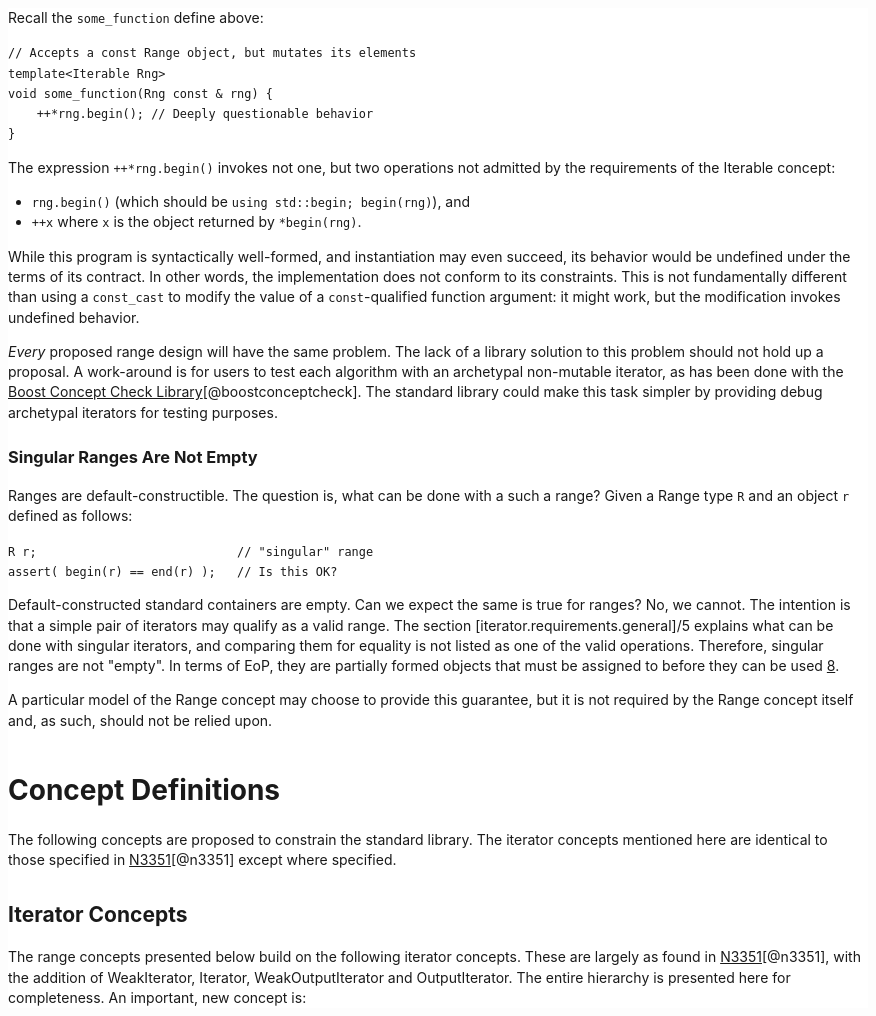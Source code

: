 Recall the `some_function` define above:

    // Accepts a const Range object, but mutates its elements
    template<Iterable Rng>
    void some_function(Rng const & rng) {
        ++*rng.begin(); // Deeply questionable behavior
    }

The expression `++*rng.begin()` invokes not one, but two operations not admitted by the requirements of the Iterable concept:

- `rng.begin()` (which should be `using std::begin; begin(rng)`), and
- `++x` where `x` is the object returned by `*begin(rng)`.

While this program is syntactically well-formed, and instantiation may even succeed, its behavior would be undefined under the terms of its contract. In other words, the implementation does not conform to its constraints. This is not fundamentally different than using a `const_cast` to modify the value of a `const`-qualified function argument: it might work, but the modification invokes undefined behavior.

*Every* proposed range design will have the same problem. The lack of a library solution to this problem should not hold up a proposal. A  work-around is for users to test each algorithm with an archetypal non-mutable iterator, as has been done with the [Boost Concept Check Library][1][@boostconceptcheck]. The standard library could make this task simpler by providing debug archetypal iterators for testing purposes.

### Singular Ranges Are Not Empty

Ranges are default-constructible. The question is, what can be done with a such a range? Given a Range type `R` and an object `r` defined as follows:

    R r;                            // "singular" range
    assert( begin(r) == end(r) );   // Is this OK?

Default-constructed standard containers are empty. Can we expect the same is true for ranges? No, we cannot. The intention is that a simple pair of iterators may qualify as a valid range. The section [iterator.requirements.general]/5 explains what can be done with singular iterators, and comparing them for equality is not listed as one of the valid operations. Therefore, singular ranges are not "empty". In terms of EoP, they are partially formed objects that must be assigned to before they can be used [8].

A particular model of the Range concept may choose to provide this guarantee, but it is not required by the Range concept itself and, as such, should not be relied upon.

Concept Definitions
=====

The following concepts are proposed to constrain the standard library. The iterator concepts mentioned here are identical to those specified in [N3351][8][@n3351] except where specified.

## Iterator Concepts

The range concepts presented below build on the following iterator concepts. These are largely as found in [N3351][8][@n3351], with the addition of WeakIterator, Iterator, WeakOutputIterator and OutputIterator. The entire hierarchy is presented here for completeness. An important, new concept is:


[1]: http://boost.org/libs/concept_check "Boost Concept Check Library"
[2]: http://www.boost.org/libs/range "Boost.Range"
[3]: http://stlab.adobe.com/ "Adobe Source Libraries"
[4]: http://dlang.org/phobos/std_range.html "D Phobos std.range"
[5]: https://github.com/Bekenn/range "Position-Based Ranges"
[6]: https://github.com/sean-parent/sean-parent.github.com/wiki/presentations/2013-09-11-cpp-seasoning/cpp-seasoning.pdf "C++ Seasoning, Sean Parent"
[7]: http://www.github.com/ericniebler/range-v3 "Range v3"
[8]: http://www.open-std.org/jtc1/sc22/wg21/docs/papers/2012/n3351.pdf "A Concept Design for the STL"
[9]: http://www.boost.org/libs/iterator/doc/new-iter-concepts.html "New Iterator Concepts"
[10]: http://www.open-std.org/jtc1/sc22/wg21/docs/papers/2013/n3782.pdf "Indexed-Based Ranges"
[11]: http://www.open-std.org/jtc1/sc22/wg21/docs/papers/2005/n1873.html "The Cursor/Property Map Abstraction"
[12]: http://ericniebler.com/2014/04/27/range-comprehensions/ "Range Comprehensions"
[13]: http://isocpp.org/blog/2012/11/universal-references-in-c11-scott-meyers "Universal References in C++11"
[14]: http://lafstern.org/matt/segmented.pdf "Segmented Iterators and Hierarchical Algorithms"
[15]: http://reviews.llvm.org/D2680 "Debug info: Support fragmented variables."
[16]: http://clang.llvm.org/extra/clang-modernize.html "Clang Modernize"
[17]: http://libcxx.llvm.org/ "libc++ C++ Standard Library"
[18]: https://isocpp.org/files/papers/n4132.html "Contiguous Iterators"
[19]: https://github.com/Beman/ntcts_iterator "ntcts_iterator"
[20]: http://www.open-std.org/jtc1/sc22/wg21/docs/papers/2014/n4017.htm "Non-member size() and more"
[21]: http://www.open-std.org/Jtc1/sc22/wg21/docs/papers/2012/n3350.html "A minimal std::range<Iter>"
